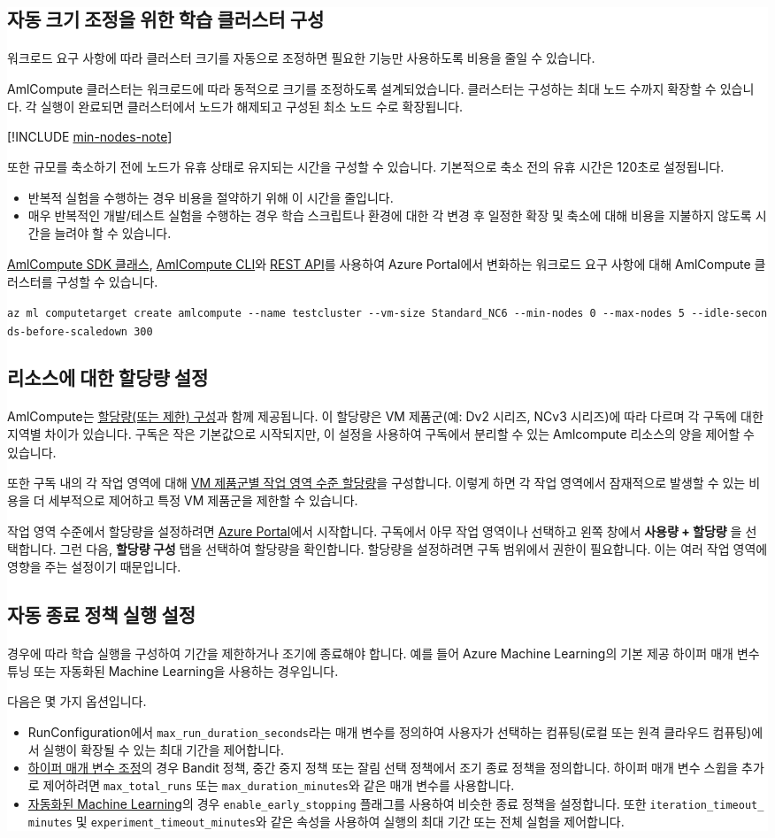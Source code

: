 ## <a name="configure-training-clusters-for-autoscaling"></a>자동 크기 조정을 위한 학습 클러스터 구성

워크로드 요구 사항에 따라 클러스터 크기를 자동으로 조정하면 필요한 기능만 사용하도록 비용을 줄일 수 있습니다.

AmlCompute 클러스터는 워크로드에 따라 동적으로 크기를 조정하도록 설계되었습니다. 클러스터는 구성하는 최대 노드 수까지 확장할 수 있습니다. 각 실행이 완료되면 클러스터에서 노드가 해제되고 구성된 최소 노드 수로 확장됩니다.

[!INCLUDE [min-nodes-note](../../includes/machine-learning-min-nodes.md)]

또한 규모를 축소하기 전에 노드가 유휴 상태로 유지되는 시간을 구성할 수 있습니다. 기본적으로 축소 전의 유휴 시간은 120초로 설정됩니다.

+ 반복적 실험을 수행하는 경우 비용을 절약하기 위해 이 시간을 줄입니다.
+ 매우 반복적인 개발/테스트 실험을 수행하는 경우 학습 스크립트나 환경에 대한 각 변경 후 일정한 확장 및 축소에 대해 비용을 지불하지 않도록 시간을 늘려야 할 수 있습니다.

[AmlCompute SDK 클래스](/python/api/azureml-core/azureml.core.compute.amlcompute.amlcompute), [AmlCompute CLI](/cli/azure/ml(v1)/computetarget/create#az_ml_v1__computetarget_create_amlcompute)와 [REST API](https://github.com/Azure/azure-rest-api-specs/tree/master/specification/machinelearningservices/resource-manager/Microsoft.MachineLearningServices/stable)를 사용하여 Azure Portal에서 변화하는 워크로드 요구 사항에 대해 AmlCompute 클러스터를 구성할 수 있습니다.

```azurecli
az ml computetarget create amlcompute --name testcluster --vm-size Standard_NC6 --min-nodes 0 --max-nodes 5 --idle-seconds-before-scaledown 300
```

## <a name="set-quotas-on-resources"></a>리소스에 대한 할당량 설정

AmlCompute는 [할당량(또는 제한) 구성](how-to-manage-quotas.md#azure-machine-learning-compute)과 함께 제공됩니다. 이 할당량은 VM 제품군(예: Dv2 시리즈, NCv3 시리즈)에 따라 다르며 각 구독에 대한 지역별 차이가 있습니다. 구독은 작은 기본값으로 시작되지만, 이 설정을 사용하여 구독에서 분리할 수 있는 Amlcompute 리소스의 양을 제어할 수 있습니다. 

또한 구독 내의 각 작업 영역에 대해 [VM 제품군별 작업 영역 수준 할당량](how-to-manage-quotas.md#workspace-level-quotas)을 구성합니다. 이렇게 하면 각 작업 영역에서 잠재적으로 발생할 수 있는 비용을 더 세부적으로 제어하고 특정 VM 제품군을 제한할 수 있습니다. 

작업 영역 수준에서 할당량을 설정하려면 [Azure Portal](https://portal.azure.com)에서 시작합니다.  구독에서 아무 작업 영역이나 선택하고 왼쪽 창에서 **사용량 + 할당량** 을 선택합니다. 그런 다음, **할당량 구성** 탭을 선택하여 할당량을 확인합니다. 할당량을 설정하려면 구독 범위에서 권한이 필요합니다. 이는 여러 작업 영역에 영향을 주는 설정이기 때문입니다.

## <a name="set-run-autotermination-policies"></a>자동 종료 정책 실행 설정 

경우에 따라 학습 실행을 구성하여 기간을 제한하거나 조기에 종료해야 합니다. 예를 들어 Azure Machine Learning의 기본 제공 하이퍼 매개 변수 튜닝 또는 자동화된 Machine Learning을 사용하는 경우입니다.

다음은 몇 가지 옵션입니다.
* RunConfiguration에서 `max_run_duration_seconds`라는 매개 변수를 정의하여 사용자가 선택하는 컴퓨팅(로컬 또는 원격 클라우드 컴퓨팅)에서 실행이 확장될 수 있는 최대 기간을 제어합니다.
* [하이퍼 매개 변수 조정](how-to-tune-hyperparameters.md#early-termination)의 경우 Bandit 정책, 중간 중지 정책 또는 잘림 선택 정책에서 조기 종료 정책을 정의합니다. 하이퍼 매개 변수 스윕을 추가로 제어하려면 `max_total_runs` 또는 `max_duration_minutes`와 같은 매개 변수를 사용합니다.
* [자동화된 Machine Learning](how-to-configure-auto-train.md#exit)의 경우 `enable_early_stopping` 플래그를 사용하여 비슷한 종료 정책을 설정합니다. 또한 `iteration_timeout_minutes` 및 `experiment_timeout_minutes`와 같은 속성을 사용하여 실행의 최대 기간 또는 전체 실험을 제어합니다.
